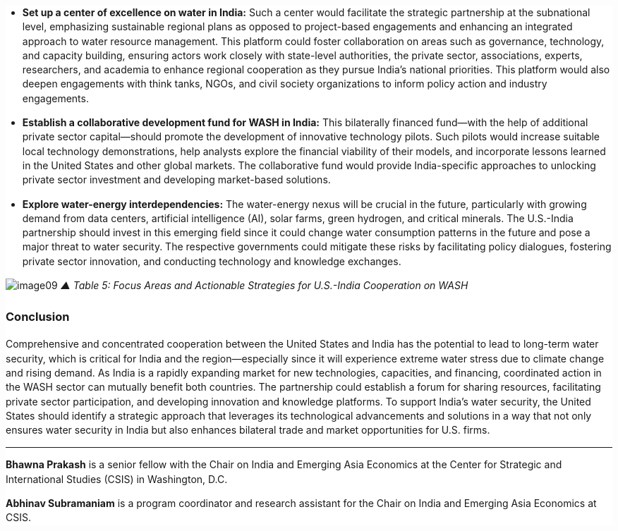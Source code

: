 - __Set up a center of excellence on water in India:__ Such a center would facilitate the strategic partnership at the subnational level, emphasizing sustainable regional plans as opposed to project-based engagements and enhancing an integrated approach to water resource management. This platform could foster collaboration on areas such as governance, technology, and capacity building, ensuring actors work closely with state-level authorities, the private sector, associations, experts, researchers, and academia to enhance regional cooperation as they pursue India’s national priorities. This platform would also deepen engagements with think tanks, NGOs, and civil society organizations to inform policy action and industry engagements.

- __Establish a collaborative development fund for WASH in India:__ This bilaterally financed fund—with the help of additional private sector capital—should promote the development of innovative technology pilots. Such pilots would increase suitable local technology demonstrations, help analysts explore the financial viability of their models, and incorporate lessons learned in the United States and other global markets. The collaborative fund would provide India-specific approaches to unlocking private sector investment and developing market-based solutions.

- __Explore water-energy interdependencies:__ The water-energy nexus will be crucial in the future, particularly with growing demand from data centers, artificial intelligence (AI), solar farms, green hydrogen, and critical minerals. The U.S.-India partnership should invest in this emerging field since it could change water consumption patterns in the future and pose a major threat to water security. The respective governments could mitigate these risks by facilitating policy dialogues, fostering private sector innovation, and conducting technology and knowledge exchanges.

![image09](https://i.imgur.com/vVSNU5x.png)
_▲ Table 5: Focus Areas and Actionable Strategies for U.S.-India Cooperation on WASH_


### Conclusion

Comprehensive and concentrated cooperation between the United States and India has the potential to lead to long-term water security, which is critical for India and the region—especially since it will experience extreme water stress due to climate change and rising demand. As India is a rapidly expanding market for new technologies, capacities, and financing, coordinated action in the WASH sector can mutually benefit both countries. The partnership could establish a forum for sharing resources, facilitating private sector participation, and developing innovation and knowledge platforms. To support India’s water security, the United States should identify a strategic approach that leverages its technological advancements and solutions in a way that not only ensures water security in India but also enhances bilateral trade and market opportunities for U.S. firms.

---

__Bhawna Prakash__ is a senior fellow with the Chair on India and Emerging Asia Economics at the Center for Strategic and International Studies (CSIS) in Washington, D.C.

__Abhinav Subramaniam__ is a program coordinator and research assistant for the Chair on India and Emerging Asia Economics at CSIS.
